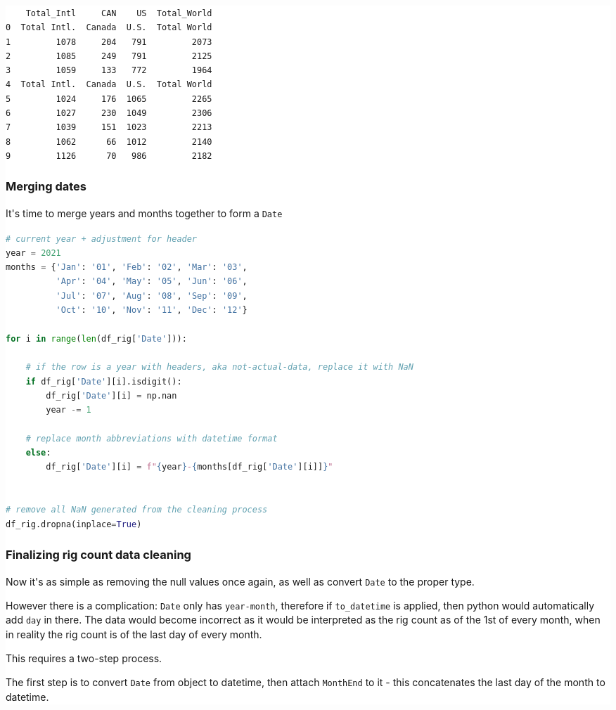         Total_Intl     CAN    US  Total_World  
    0  Total Intl.  Canada  U.S.  Total World  
    1         1078     204   791         2073  
    2         1085     249   791         2125  
    3         1059     133   772         1964  
    4  Total Intl.  Canada  U.S.  Total World  
    5         1024     176  1065         2265  
    6         1027     230  1049         2306  
    7         1039     151  1023         2213  
    8         1062      66  1012         2140  
    9         1126      70   986         2182  
    

### Merging dates
It's time to merge years and months together to form a ```Date```


```python
# current year + adjustment for header
year = 2021
months = {'Jan': '01', 'Feb': '02', 'Mar': '03', 
          'Apr': '04', 'May': '05', 'Jun': '06',
          'Jul': '07', 'Aug': '08', 'Sep': '09', 
          'Oct': '10', 'Nov': '11', 'Dec': '12'}

for i in range(len(df_rig['Date'])):
    
    # if the row is a year with headers, aka not-actual-data, replace it with NaN
    if df_rig['Date'][i].isdigit():
        df_rig['Date'][i] = np.nan
        year -= 1
    
    # replace month abbreviations with datetime format
    else: 
        df_rig['Date'][i] = f"{year}-{months[df_rig['Date'][i]]}"
        
        
# remove all NaN generated from the cleaning process
df_rig.dropna(inplace=True)
```

### Finalizing rig count data cleaning
Now it's as simple as removing the null values once again, as well as convert ```Date``` to the proper type.

However there is a complication: ```Date``` only has ```year-month```, therefore if ```to_datetime``` is applied, then python would automatically add ```day``` in there. The data would become incorrect as it would be interpreted as the rig count as of the 1st of every month, when in reality the rig count is of the last day of every month. 

This requires a two-step process.


The first step is to convert ```Date``` from object to datetime, then attach ```MonthEnd``` to it - this concatenates the last day of the month to datetime.
